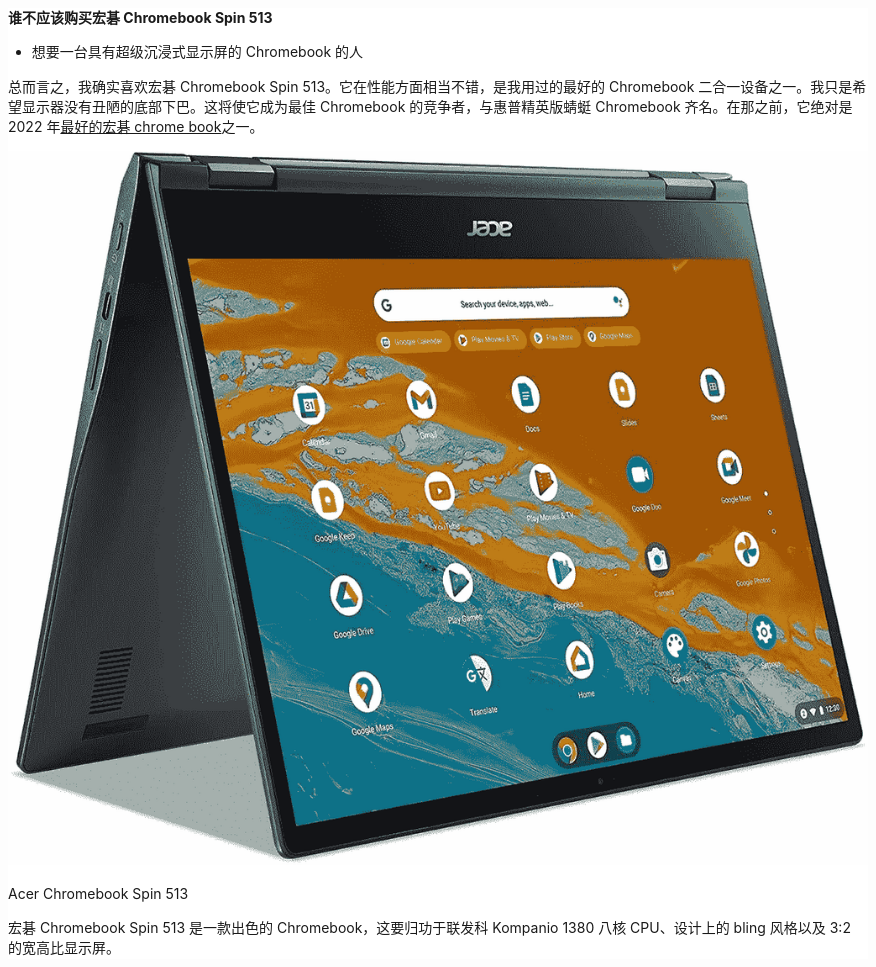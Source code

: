 **谁不应该购买宏碁 Chromebook Spin 513**

*   想要一台具有超级沉浸式显示屏的 Chromebook 的人

总而言之，我确实喜欢宏碁 Chromebook Spin 513。它在性能方面相当不错，是我用过的最好的 Chromebook 二合一设备之一。我只是希望显示器没有丑陋的底部下巴。这将使它成为最佳 Chromebook 的竞争者，与惠普精英版蜻蜓 Chromebook 齐名。在那之前，它绝对是 2022 年[最好的宏碁 chrome book](https://www.xda-developers.com/best-acer-chromebooks/#:~:text=XDA%20VIDEO%20OF%20THE%20DAY%20Navigate%20this%20article%3A,512%20Chromebook%20Best%20for%20education%3A%20Acer%20Chromebook%20314)之一。

 <picture>![The Acer Chromebook Spin 513 is a great Chromebook thanks to the MediaTek Kompanio 1380 Octa-Core CPU, the touches of bling on the design, and the 3:2 aspect ratio display.](img/1f75d8f1a7d541e509164b9112568305.png)</picture> 

Acer Chromebook Spin 513

宏碁 Chromebook Spin 513 是一款出色的 Chromebook，这要归功于联发科 Kompanio 1380 八核 CPU、设计上的 bling 风格以及 3:2 的宽高比显示屏。